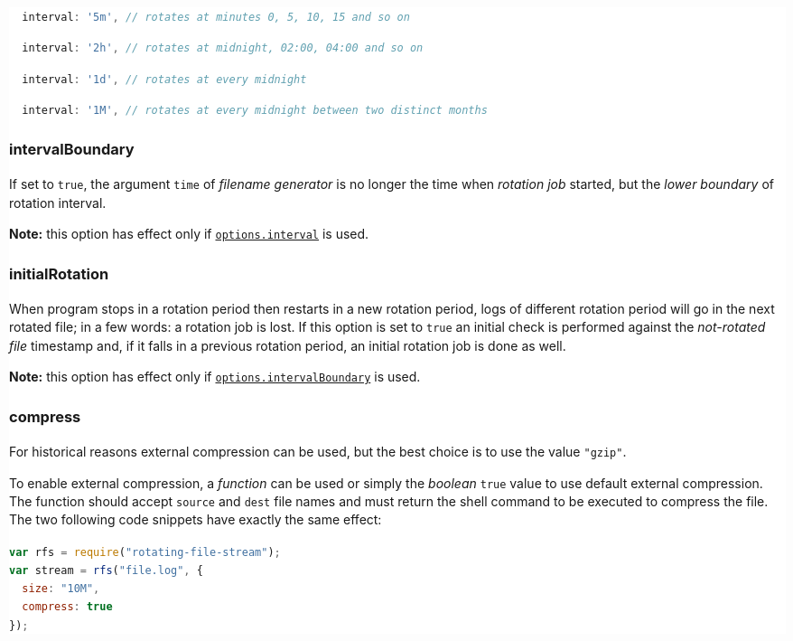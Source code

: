 ```javascript
  interval: '5m', // rotates at minutes 0, 5, 10, 15 and so on
```

```javascript
  interval: '2h', // rotates at midnight, 02:00, 04:00 and so on
```

```javascript
  interval: '1d', // rotates at every midnight
```

```javascript
  interval: '1M', // rotates at every midnight between two distinct months
```

### intervalBoundary

If set to `true`, the argument `time` of _filename generator_ is no longer the time when _rotation job_ started, but
the _lower boundary_ of rotation interval.

**Note:**
this option has effect only if [`options.interval`](#interval) is used.

### initialRotation

When program stops in a rotation period then restarts in a new rotation period, logs of different rotation period will
go in the next rotated file; in a few words: a rotation job is lost. If this option is set to `true` an initial check
is performed against the _not-rotated file_ timestamp and, if it falls in a previous rotation period, an initial
rotation job is done as well.

**Note:**
this option has effect only if [`options.intervalBoundary`](#intervalboundary) is used.

### compress

For historical reasons external compression can be used, but the best choice is to use the value `"gzip"`.

To enable external compression, a _function_ can be used or simply the _boolean_ `true` value to use default
external compression.
The function should accept `source` and `dest` file names and must return the shell command to be executed to
compress the file.
The two following code snippets have exactly the same effect:

```javascript
var rfs = require("rotating-file-stream");
var stream = rfs("file.log", {
  size: "10M",
  compress: true
});
```
